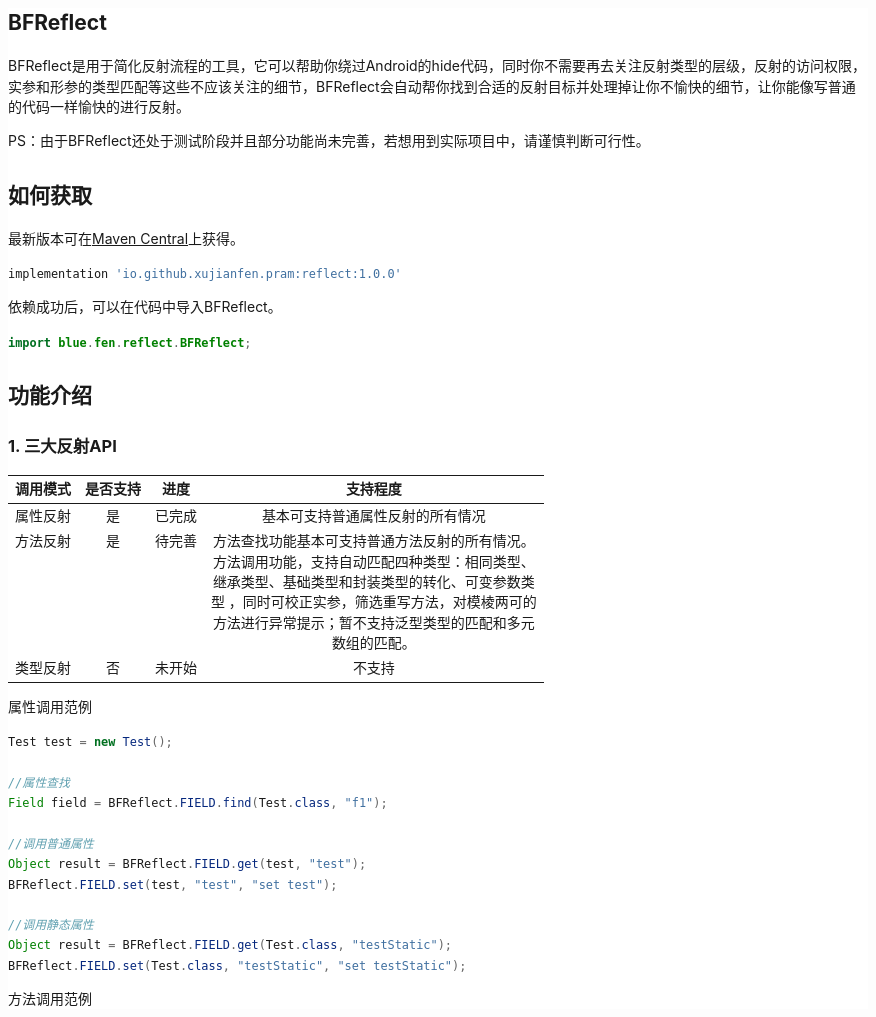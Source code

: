 ## BFReflect

  BFReflect是用于简化反射流程的工具，它可以帮助你绕过Android的hide代码，同时你不需要再去关注反射类型的层级，反射的访问权限，实参和形参的类型匹配等这些不应该关注的细节，BFReflect会自动帮你找到合适的反射目标并处理掉让你不愉快的细节，让你能像写普通的代码一样愉快的进行反射。

PS：由于BFReflect还处于测试阶段并且部分功能尚未完善，若想用到实际项目中，请谨慎判断可行性。



## 如何获取

最新版本可在[Maven Central](https://central.sonatype.com/artifact/io.github.xujianfen.pram/reflect/1.0.0/versions)上获得。

```gradle
implementation 'io.github.xujianfen.pram:reflect:1.0.0'
```

依赖成功后，可以在代码中导入BFReflect。

```java
import blue.fen.reflect.BFReflect;
```



## 功能介绍

### 1. 三大反射API

| 调用模式 | 是否支持 |  进度  |                           支持程度                           |
| :------: | :------: | :----: | :----------------------------------------------------------: |
| 属性反射 |    是    | 已完成 |               基本可支持普通属性反射的所有情况               |
| 方法反射 |    是    | 待完善 | 方法查找功能基本可支持普通方法反射的所有情况。 <br/>方法调用功能，支持自动匹配四种类型：相同类型、<br/> 继承类型、基础类型和封装类型的转化、可变参数类<br/>型 ，同时可校正实参，筛选重写方法，对模棱两可的<br/>方法进行异常提示；暂不支持泛型类型的匹配和多元<br/>数组的匹配。 |
| 类型反射 |    否    | 未开始 |                            不支持                            |

属性调用范例

```java
Test test = new Test();

//属性查找
Field field = BFReflect.FIELD.find(Test.class, "f1");

//调用普通属性
Object result = BFReflect.FIELD.get(test, "test");
BFReflect.FIELD.set(test, "test", "set test");

//调用静态属性
Object result = BFReflect.FIELD.get(Test.class, "testStatic");
BFReflect.FIELD.set(Test.class, "testStatic", "set testStatic");
```

方法调用范例
